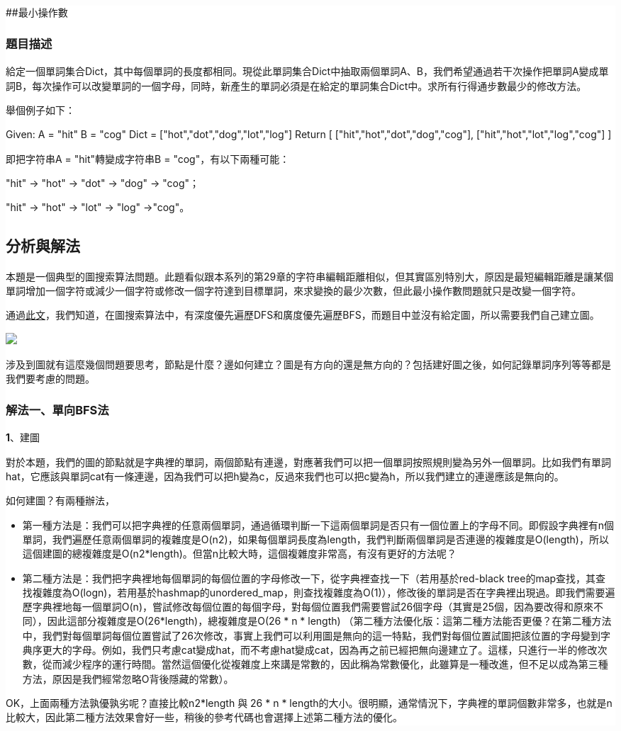 ##最小操作數

### 題目描述

給定一個單詞集合Dict，其中每個單詞的長度都相同。現從此單詞集合Dict中抽取兩個單詞A、B，我們希望通過若干次操作把單詞A變成單詞B，每次操作可以改變單詞的一個字母，同時，新產生的單詞必須是在給定的單詞集合Dict中。求所有行得通步數最少的修改方法。

舉個例子如下：

  Given:
     A = "hit"
     B = "cog"
     Dict = ["hot","dot","dog","lot","log"]
  Return
   [
     ["hit","hot","dot","dog","cog"],
     ["hit","hot","lot","log","cog"]
   ]

即把字符串A = "hit"轉變成字符串B = "cog"，有以下兩種可能：

"hit" -> "hot" ->  "dot" ->  "dog" -> "cog"；

"hit" ->  "hot" ->  "lot" ->  "log"  ->"cog"。

## 分析與解法

本題是一個典型的圖搜索算法問題。此題看似跟本系列的第29章的字符串編輯距離相似，但其實區別特別大，原因是最短編輯距離是讓某個單詞增加一個字符或減少一個字符或修改一個字符達到目標單詞，來求變換的最少次數，但此最小操作數問題就只是改變一個字符。 

通過[此文](http://blog.csdn.net/v_JULY_v/article/details/6111353)，我們知道，在圖搜索算法中，有深度優先遍歷DFS和廣度優先遍歷BFS，而題目中並沒有給定圖，所以需要我們自己建立圖。

![](../images/32~33/32.1.jpg)

涉及到圖就有這麼幾個問題要思考，節點是什麼？邊如何建立？圖是有方向的還是無方向的？包括建好圖之後，如何記錄單詞序列等等都是我們要考慮的問題。

### 解法一、單向BFS法

__1__、建圖

對於本題，我們的圖的節點就是字典裡的單詞，兩個節點有連邊，對應著我們可以把一個單詞按照規則變為另外一個單詞。比如我們有單詞hat，它應該與單詞cat有一條連邊，因為我們可以把h變為c，反過來我們也可以把c變為h，所以我們建立的連邊應該是無向的。

如何建圖？有兩種辦法，

* 第一種方法是：我們可以把字典裡的任意兩個單詞，通過循環判斷一下這兩個單詞是否只有一個位置上的字母不同。即假設字典裡有n個單詞，我們遍歷任意兩個單詞的複雜度是O(n2)，如果每個單詞長度為length，我們判斷兩個單詞是否連邊的複雜度是O(length)，所以這個建圖的總複雜度是O(n2*length)。但當n比較大時，這個複雜度非常高，有沒有更好的方法呢？

* 第二種方法是：我們把字典裡地每個單詞的每個位置的字母修改一下，從字典裡查找一下（若用基於red-black tree的map查找，其查找複雜度為O(logn)，若用基於hashmap的unordered_map，則查找複雜度為O(1)），修改後的單詞是否在字典裡出現過。即我們需要遍歷字典裡地每一個單詞O(n)，嘗試修改每個位置的每個字母，對每個位置我們需要嘗試26個字母（其實是25個，因為要改得和原來不同），因此這部分複雜度是O(26*length)，總複雜度是O(26 * n * length)  （第二種方法優化版：這第二種方法能否更優？在第二種方法中，我們對每個單詞每個位置嘗試了26次修改，事實上我們可以利用圖是無向的這一特點，我們對每個位置試圖把該位置的字母變到字典序更大的字母。例如，我們只考慮cat變成hat，而不考慮hat變成cat，因為再之前已經把無向邊建立了。這樣，只進行一半的修改次數，從而減少程序的運行時間。當然這個優化從複雜度上來講是常數的，因此稱為常數優化，此雖算是一種改進，但不足以成為第三種方法，原因是我們經常忽略O背後隱藏的常數）。

OK，上面兩種方法孰優孰劣呢？直接比較n2*length 與 26 * n * length的大小。很明顯，通常情況下，字典裡的單詞個數非常多，也就是n比較大，因此第二種方法效果會好一些，稍後的參考代碼也會選擇上述第二種方法的優化。
